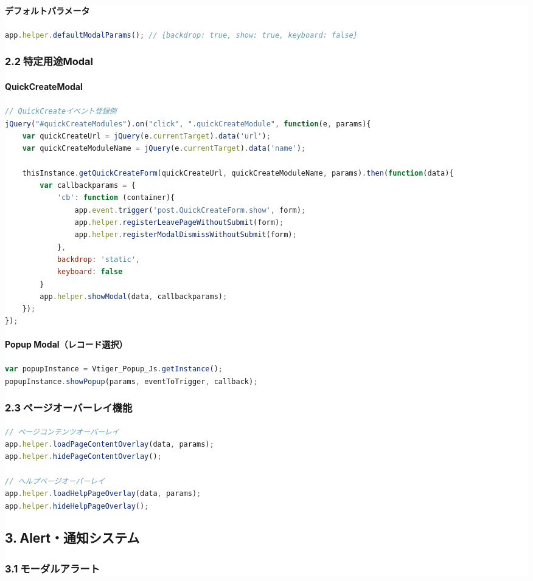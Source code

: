 #### デフォルトパラメータ
```javascript
app.helper.defaultModalParams(); // {backdrop: true, show: true, keyboard: false}
```

### 2.2 特定用途Modal

#### QuickCreateModal
```javascript
// QuickCreateイベント登録例
jQuery("#quickCreateModules").on("click", ".quickCreateModule", function(e, params){
    var quickCreateUrl = jQuery(e.currentTarget).data('url');
    var quickCreateModuleName = jQuery(e.currentTarget).data('name');
    
    thisInstance.getQuickCreateForm(quickCreateUrl, quickCreateModuleName, params).then(function(data){
        var callbackparams = {
            'cb': function (container){
                app.event.trigger('post.QuickCreateForm.show', form);
                app.helper.registerLeavePageWithoutSubmit(form);
                app.helper.registerModalDismissWithoutSubmit(form);
            },
            backdrop: 'static',
            keyboard: false
        }
        app.helper.showModal(data, callbackparams);
    });
});
```

#### Popup Modal（レコード選択）
```javascript
var popupInstance = Vtiger_Popup_Js.getInstance();
popupInstance.showPopup(params, eventToTrigger, callback);
```

### 2.3 ページオーバーレイ機能
```javascript
// ページコンテンツオーバーレイ
app.helper.loadPageContentOverlay(data, params);
app.helper.hidePageContentOverlay();

// ヘルプページオーバーレイ
app.helper.loadHelpPageOverlay(data, params);
app.helper.hideHelpPageOverlay();
```

## 3. Alert・通知システム

### 3.1 モーダルアラート
